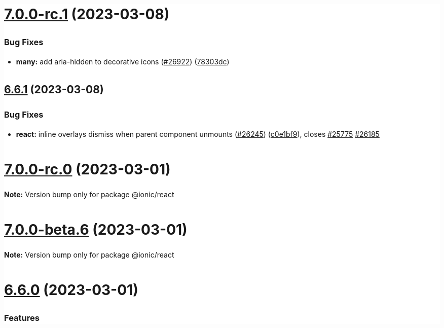 



# [7.0.0-rc.1](https://github.com/ionic-team/ionic/compare/v7.0.0-rc.0...v7.0.0-rc.1) (2023-03-08)


### Bug Fixes

* **many:** add aria-hidden to decorative icons ([#26922](https://github.com/ionic-team/ionic/issues/26922)) ([78303dc](https://github.com/ionic-team/ionic/commit/78303dccaa2b3e7e6fb107a5c0f0f213d8e39a7c))





## [6.6.1](https://github.com/ionic-team/ionic/compare/v6.6.0...v6.6.1) (2023-03-08)


### Bug Fixes

* **react:** inline overlays dismiss when parent component unmounts ([#26245](https://github.com/ionic-team/ionic/issues/26245)) ([c0e1bf9](https://github.com/ionic-team/ionic/commit/c0e1bf92c4487c2ec8a117957cf84a2ce00f5fd8)), closes [#25775](https://github.com/ionic-team/ionic/issues/25775) [#26185](https://github.com/ionic-team/ionic/issues/26185)





# [7.0.0-rc.0](https://github.com/ionic-team/ionic/compare/v7.0.0-beta.6...v7.0.0-rc.0) (2023-03-01)

**Note:** Version bump only for package @ionic/react





# [7.0.0-beta.6](https://github.com/ionic-team/ionic/compare/v7.0.0-beta.5...v7.0.0-beta.6) (2023-03-01)

**Note:** Version bump only for package @ionic/react





# [6.6.0](https://github.com/ionic-team/ionic/compare/v6.5.7...v6.6.0) (2023-03-01)

### Features

